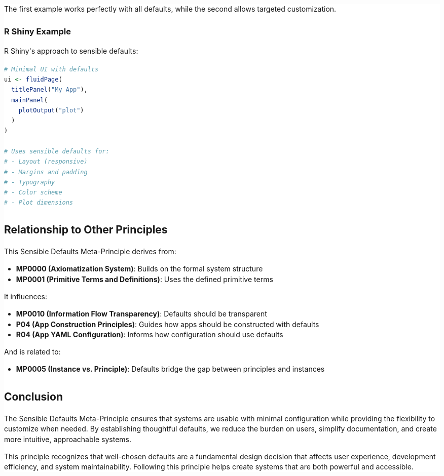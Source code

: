 The first example works perfectly with all defaults, while the second allows targeted customization.

### R Shiny Example

R Shiny's approach to sensible defaults:

```r
# Minimal UI with defaults
ui <- fluidPage(
  titlePanel("My App"),
  mainPanel(
    plotOutput("plot")
  )
)

# Uses sensible defaults for:
# - Layout (responsive)
# - Margins and padding
# - Typography
# - Color scheme
# - Plot dimensions
```

## Relationship to Other Principles

This Sensible Defaults Meta-Principle derives from:

- **MP0000 (Axiomatization System)**: Builds on the formal system structure
- **MP0001 (Primitive Terms and Definitions)**: Uses the defined primitive terms

It influences:

- **MP0010 (Information Flow Transparency)**: Defaults should be transparent
- **P04 (App Construction Principles)**: Guides how apps should be constructed with defaults
- **R04 (App YAML Configuration)**: Informs how configuration should use defaults

And is related to:

- **MP0005 (Instance vs. Principle)**: Defaults bridge the gap between principles and instances

## Conclusion

The Sensible Defaults Meta-Principle ensures that systems are usable with minimal configuration while providing the flexibility to customize when needed. By establishing thoughtful defaults, we reduce the burden on users, simplify documentation, and create more intuitive, approachable systems.

This principle recognizes that well-chosen defaults are a fundamental design decision that affects user experience, development efficiency, and system maintainability. Following this principle helps create systems that are both powerful and accessible.
